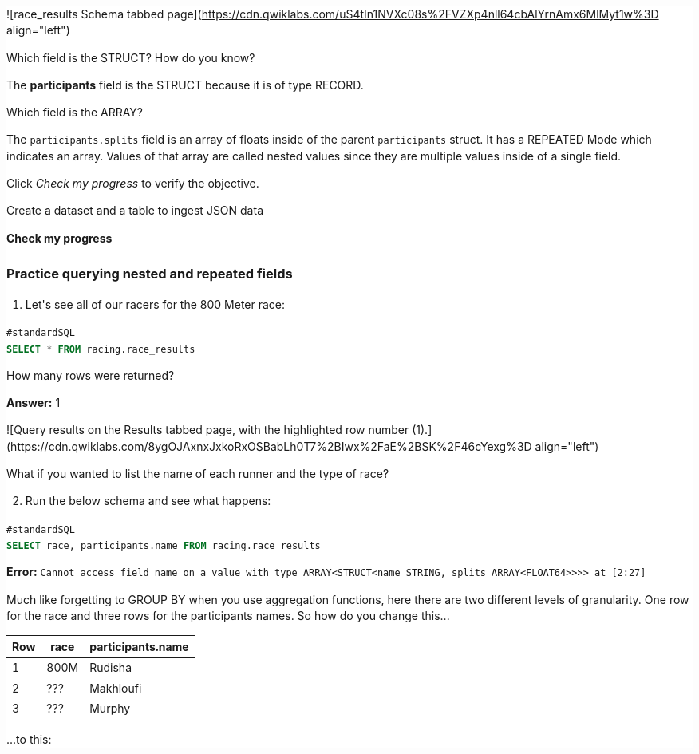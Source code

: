![race_results Schema tabbed page](https://cdn.qwiklabs.com/uS4tIn1NVXc08s%2FVZXp4nll64cbAlYrnAmx6MlMyt1w%3D align="left")

Which field is the STRUCT? How do you know?

The **participants** field is the STRUCT because it is of type RECORD.

Which field is the ARRAY?

The `participants.splits` field is an array of floats inside of the parent `participants` struct. It has a REPEATED Mode which indicates an array. Values of that array are called nested values since they are multiple values inside of a single field.

Click *Check my progress* to verify the objective.

Create a dataset and a table to ingest JSON data

**Check my progress**

### Practice querying nested and repeated fields

1. Let's see all of our racers for the 800 Meter race:
    

```sql
#standardSQL
SELECT * FROM racing.race_results
```

How many rows were returned?

**Answer:** 1

![Query results on the Results tabbed page, with the highlighted row number (1).](https://cdn.qwiklabs.com/8ygOJAxnxJxkoRxOSBabLh0T7%2BIwx%2FaE%2BSK%2F46cYexg%3D align="left")

What if you wanted to list the name of each runner and the type of race?

2. Run the below schema and see what happens:
    

```sql
#standardSQL
SELECT race, participants.name FROM racing.race_results
```

**Error:** `Cannot access field name on a value with type ARRAY<STRUCT<name STRING, splits ARRAY<FLOAT64>>>> at [2:27]`

Much like forgetting to GROUP BY when you use aggregation functions, here there are two different levels of granularity. One row for the race and three rows for the participants names. So how do you change this...

| **Row** | **race** | **participants.name** |
| --- | --- | --- |
| 1 | 800M | Rudisha |
| 2 | ??? | Makhloufi |
| 3 | ??? | Murphy |

...to this:

